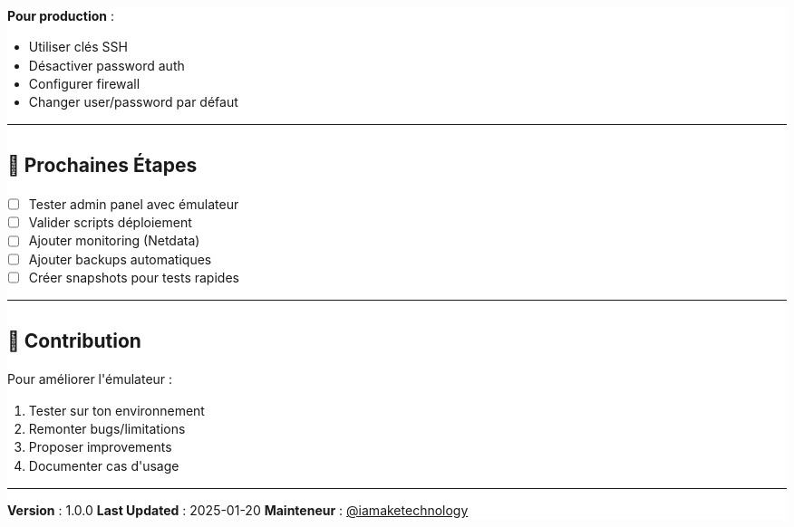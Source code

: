 **Pour production** :
- Utiliser clés SSH
- Désactiver password auth
- Configurer firewall
- Changer user/password par défaut

---

## 📝 Prochaines Étapes

- [ ] Tester admin panel avec émulateur
- [ ] Valider scripts déploiement
- [ ] Ajouter monitoring (Netdata)
- [ ] Ajouter backups automatiques
- [ ] Créer snapshots pour tests rapides

---

## 🤝 Contribution

Pour améliorer l'émulateur :

1. Tester sur ton environnement
2. Remonter bugs/limitations
3. Proposer improvements
4. Documenter cas d'usage

---

**Version** : 1.0.0
**Last Updated** : 2025-01-20
**Mainteneur** : [@iamaketechnology](https://github.com/iamaketechnology)
